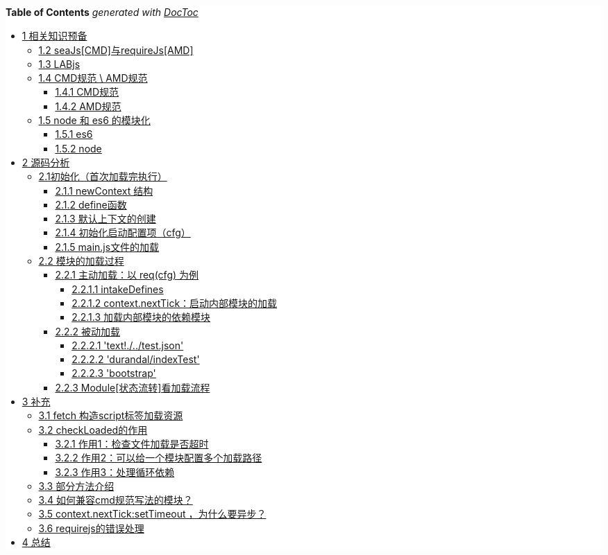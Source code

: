 

**Table of Contents**  *generated with [DocToc](https://github.com/thlorenz/doctoc)*

- [1 相关知识预备](#1-%E7%9B%B8%E5%85%B3%E7%9F%A5%E8%AF%86%E9%A2%84%E5%A4%87)
  - [1.2 seaJs[CMD]与requireJs[AMD]](#12-seajscmd%E4%B8%8Erequirejsamd)
  - [1.3 LABjs](#13-labjs)
  - [1.4 CMD规范 \ AMD规范](#14-cmd%E8%A7%84%E8%8C%83-%5C-amd%E8%A7%84%E8%8C%83)
    - [1.4.1 CMD规范](#141-cmd%E8%A7%84%E8%8C%83)
    - [1.4.2 AMD规范](#142-amd%E8%A7%84%E8%8C%83)
  - [1.5 node 和 es6 的模块化](#15-node-%E5%92%8C-es6-%E7%9A%84%E6%A8%A1%E5%9D%97%E5%8C%96)
    - [1.5.1 es6](#151-es6)
    - [1.5.2 node](#152-node)
- [2 源码分析](#2-%E6%BA%90%E7%A0%81%E5%88%86%E6%9E%90)
  - [2.1初始化（首次加载完执行）](#21%E5%88%9D%E5%A7%8B%E5%8C%96%E9%A6%96%E6%AC%A1%E5%8A%A0%E8%BD%BD%E5%AE%8C%E6%89%A7%E8%A1%8C)
    - [2.1.1 newContext 结构](#211-newcontext-%E7%BB%93%E6%9E%84)
    - [2.1.2 define函数](#212-define%E5%87%BD%E6%95%B0)
    - [2.1.3 默认上下文的创建](#213-%E9%BB%98%E8%AE%A4%E4%B8%8A%E4%B8%8B%E6%96%87%E7%9A%84%E5%88%9B%E5%BB%BA)
    - [2.1.4 初始化启动配置项（cfg）](#214-%E5%88%9D%E5%A7%8B%E5%8C%96%E5%90%AF%E5%8A%A8%E9%85%8D%E7%BD%AE%E9%A1%B9cfg)
    - [2.1.5 main.js文件的加载](#215-mainjs%E6%96%87%E4%BB%B6%E7%9A%84%E5%8A%A0%E8%BD%BD)
  - [2.2 模块的加载过程](#22-%E6%A8%A1%E5%9D%97%E7%9A%84%E5%8A%A0%E8%BD%BD%E8%BF%87%E7%A8%8B)
    - [2.2.1 主动加载：以 req(cfg) 为例](#221-%E4%B8%BB%E5%8A%A8%E5%8A%A0%E8%BD%BD%E4%BB%A5-reqcfg-%E4%B8%BA%E4%BE%8B)
      - [2.2.1.1 intakeDefines](#2211-intakedefines)
      - [2.2.1.2 context.nextTick：启动内部模块的加载](#2212-contextnexttick%E5%90%AF%E5%8A%A8%E5%86%85%E9%83%A8%E6%A8%A1%E5%9D%97%E7%9A%84%E5%8A%A0%E8%BD%BD)
      - [2.2.1.3 加载内部模块的依赖模块](#2213-%E5%8A%A0%E8%BD%BD%E5%86%85%E9%83%A8%E6%A8%A1%E5%9D%97%E7%9A%84%E4%BE%9D%E8%B5%96%E6%A8%A1%E5%9D%97)
    - [2.2.2 被动加载](#222-%E8%A2%AB%E5%8A%A8%E5%8A%A0%E8%BD%BD)
      - [2.2.2.1  'text!./../test.json'](#2221--texttestjson)
      - [2.2.2.2  'durandal/indexTest'](#2222--durandalindextest)
      - [2.2.2.3  'bootstrap'](#2223--bootstrap)
    - [2.2.3 Module[状态流转]看加载流程](#223-module%E7%8A%B6%E6%80%81%E6%B5%81%E8%BD%AC%E7%9C%8B%E5%8A%A0%E8%BD%BD%E6%B5%81%E7%A8%8B)
- [3 补充](#3-%E8%A1%A5%E5%85%85)
  - [3.1 fetch 构造script标签加载资源](#31-fetch-%E6%9E%84%E9%80%A0script%E6%A0%87%E7%AD%BE%E5%8A%A0%E8%BD%BD%E8%B5%84%E6%BA%90)
  - [3.2 checkLoaded的作用](#32-checkloaded%E7%9A%84%E4%BD%9C%E7%94%A8)
    - [3.2.1 作用1：检查文件加载是否超时](#321-%E4%BD%9C%E7%94%A81%E6%A3%80%E6%9F%A5%E6%96%87%E4%BB%B6%E5%8A%A0%E8%BD%BD%E6%98%AF%E5%90%A6%E8%B6%85%E6%97%B6)
    - [3.2.2 作用2：可以给一个模块配置多个加载路径](#322-%E4%BD%9C%E7%94%A82%E5%8F%AF%E4%BB%A5%E7%BB%99%E4%B8%80%E4%B8%AA%E6%A8%A1%E5%9D%97%E9%85%8D%E7%BD%AE%E5%A4%9A%E4%B8%AA%E5%8A%A0%E8%BD%BD%E8%B7%AF%E5%BE%84)
    - [3.2.3 作用3：处理循环依赖](#323-%E4%BD%9C%E7%94%A83%E5%A4%84%E7%90%86%E5%BE%AA%E7%8E%AF%E4%BE%9D%E8%B5%96)
  - [3.3 部分方法介绍](#33-%E9%83%A8%E5%88%86%E6%96%B9%E6%B3%95%E4%BB%8B%E7%BB%8D)
  - [3.4 如何兼容cmd规范写法的模块？](#34-%E5%A6%82%E4%BD%95%E5%85%BC%E5%AE%B9cmd%E8%A7%84%E8%8C%83%E5%86%99%E6%B3%95%E7%9A%84%E6%A8%A1%E5%9D%97)
  - [3.5 context.nextTick:setTimeout ，为什么要异步？](#35-contextnextticksettimeout-%E4%B8%BA%E4%BB%80%E4%B9%88%E8%A6%81%E5%BC%82%E6%AD%A5)
  - [3.6 requirejs的错误处理](#36-requirejs%E7%9A%84%E9%94%99%E8%AF%AF%E5%A4%84%E7%90%86)
- [4 总结](#4-%E6%80%BB%E7%BB%93)
